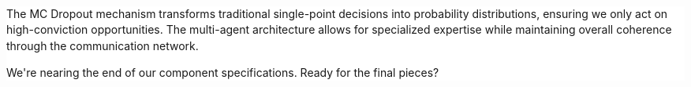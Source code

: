 The MC Dropout mechanism transforms traditional single-point decisions into probability distributions, ensuring we only act on high-conviction opportunities. The multi-agent architecture allows for specialized expertise while maintaining overall coherence through the communication network.

We're nearing the end of our component specifications. Ready for the final pieces?

